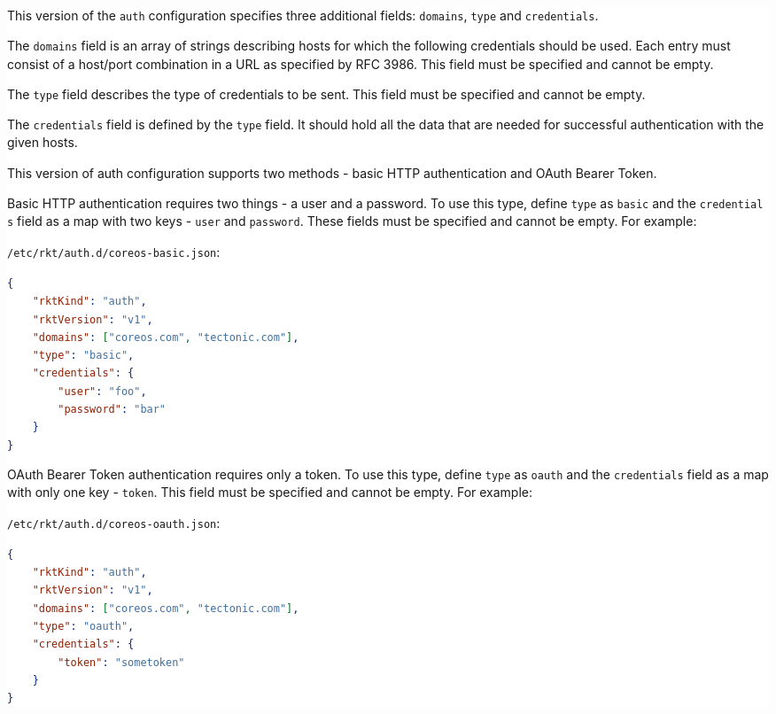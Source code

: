This version of the `auth` configuration specifies three additional fields: `domains`, `type` and `credentials`.

The `domains` field is an array of strings describing hosts for which the following credentials should be used.
Each entry must consist of a host/port combination in a URL as specified by RFC 3986.
This field must be specified and cannot be empty.

The `type` field describes the type of credentials to be sent.
This field must be specified and cannot be empty.

The `credentials` field is defined by the `type` field.
It should hold all the data that are needed for successful authentication with the given hosts.

This version of auth configuration supports two methods - basic HTTP authentication and OAuth Bearer Token.

Basic HTTP authentication requires two things - a user and a password.
To use this type, define `type` as `basic` and the `credentials` field as a map with two keys - `user` and `password`.
These fields must be specified and cannot be empty.
For example:

`/etc/rkt/auth.d/coreos-basic.json`:

```json
{
	"rktKind": "auth",
	"rktVersion": "v1",
	"domains": ["coreos.com", "tectonic.com"],
	"type": "basic",
	"credentials": {
		"user": "foo",
		"password": "bar"
	}
}
```

OAuth Bearer Token authentication requires only a token.
To use this type, define `type` as `oauth` and the `credentials` field as a map with only one key - `token`.
This field must be specified and cannot be empty.
For example:

`/etc/rkt/auth.d/coreos-oauth.json`:

```json
{
	"rktKind": "auth",
	"rktVersion": "v1",
	"domains": ["coreos.com", "tectonic.com"],
	"type": "oauth",
	"credentials": {
		"token": "sometoken"
	}
}
```
